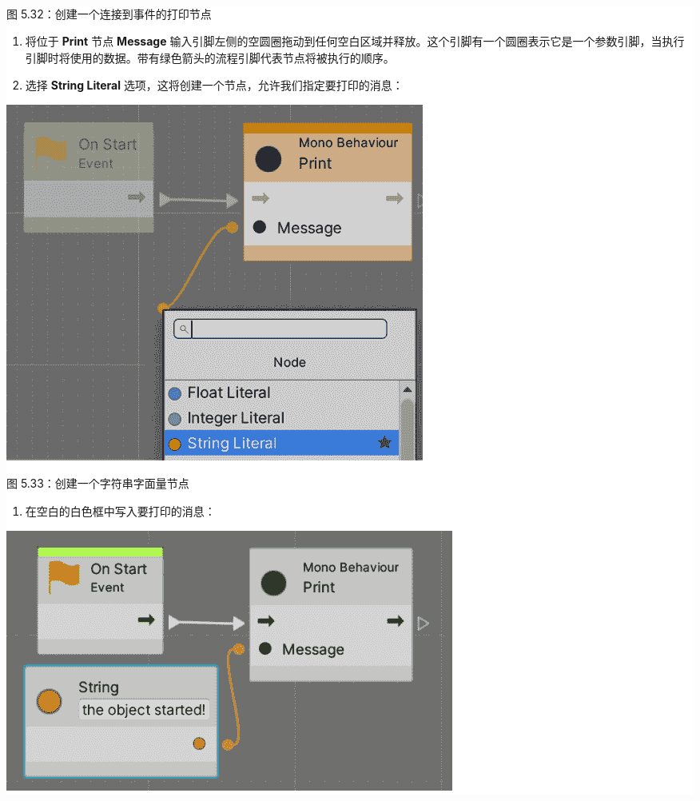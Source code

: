 图 5.32：创建一个连接到事件的打印节点

1.  将位于 **Print** 节点 **Message** 输入引脚左侧的空圆圈拖动到任何空白区域并释放。这个引脚有一个圆圈表示它是一个参数引脚，当执行引脚时将使用的数据。带有绿色箭头的流程引脚代表节点将被执行的顺序。

1.  选择 **String Literal** 选项，这将创建一个节点，允许我们指定要打印的消息：

![](img/B18585_05_33.png)

图 5.33：创建一个字符串字面量节点

1.  在空白的白色框中写入要打印的消息：

![](img/B18585_05_34.png)
